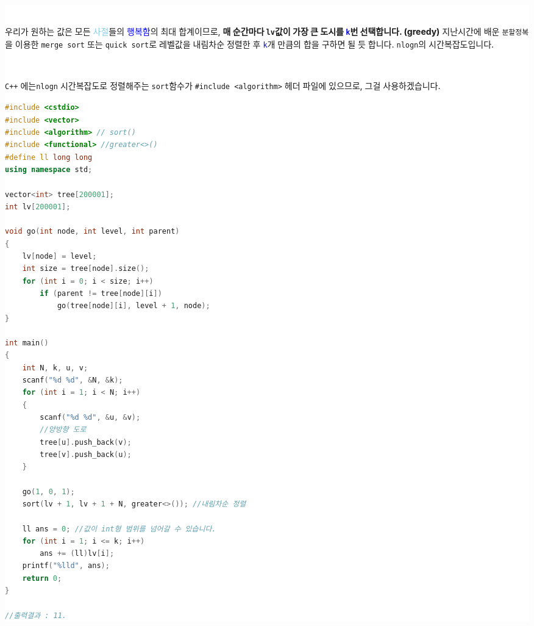<br />

우리가 원하는 값은 모든 <span style="color:skyblue">사절</span>들의 <span style="color:blue">행복함</span>의 최대 합계이므로, __매 순간마다 `lv`값이 가장 큰 도시를 <span style="color:blue">`k`</span>번 선택합니다. (greedy)__ 지난시간에 배운 `분할정복`을 이용한 `merge sort` 또는 `quick sort`로 레벨값을 내림차순 정렬한 후 <span style="color:blue">`k`</span>개 만큼의 합을 구하면 될 듯 합니다. `nlogn`의 시간복잡도입니다.

<br />

`C++` 에는`nlogn` 시간복잡도로 정렬해주는 `sort`함수가 `#include <algorithm>` 헤더 파일에 있으므로, 그걸 사용하겠습니다.

```c++
#include <cstdio>
#include <vector>
#include <algorithm> // sort()
#include <functional> //greater<>()
#define ll long long
using namespace std;

vector<int> tree[200001];
int lv[200001];

void go(int node, int level, int parent)
{
	lv[node] = level;
	int size = tree[node].size();
	for (int i = 0; i < size; i++)
		if (parent != tree[node][i])
			go(tree[node][i], level + 1, node);
}

int main()
{
	int N, k, u, v;
	scanf("%d %d", &N, &k);
	for (int i = 1; i < N; i++)
	{
		scanf("%d %d", &u, &v);
		//양방향 도로
		tree[u].push_back(v);
		tree[v].push_back(u);
	}

	go(1, 0, 1);
	sort(lv + 1, lv + 1 + N, greater<>()); //내림차순 정렬

	ll ans = 0; //값이 int형 범위를 넘어갈 수 있습니다.
	for (int i = 1; i <= k; i++)
		ans += (ll)lv[i];
	printf("%lld", ans);
	return 0;
}

//출력결과 : 11.
```
